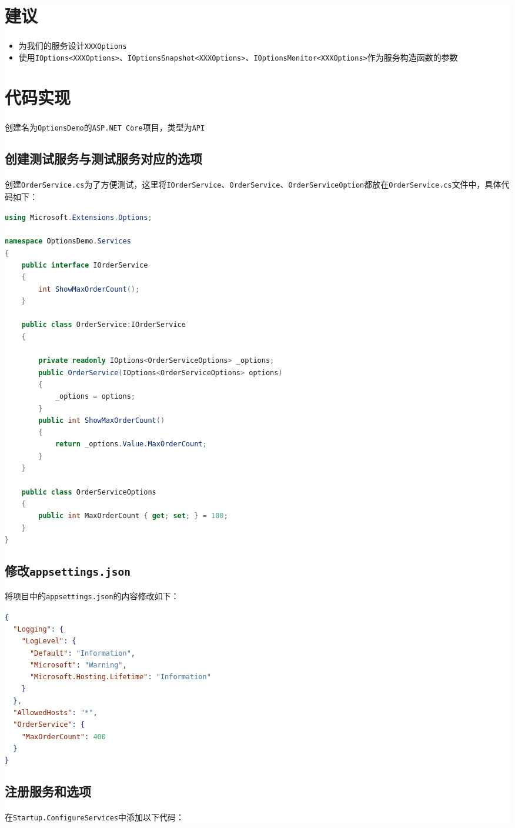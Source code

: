 # 建议
* 为我们的服务设计`XXXOptions`
* 使用`IOptions<XXXOptions>`、`IOptionsSnapshot<XXXOptions>`、`IOptionsMonitor<XXXOptions>`作为服务构造函数的参数

# 代码实现
创建名为`OptionsDemo`的`ASP.NET Core`项目，类型为`API`
## 创建测试服务与测试服务对应的选项
创建`OrderService.cs`为了方便测试，这里将`IOrderService`、`OrderService`、`OrderServiceOption`都放在`OrderService.cs`文件中，具体代码如下：
``` csharp
using Microsoft.Extensions.Options;

namespace OptionsDemo.Services
{
    public interface IOrderService
    {
        int ShowMaxOrderCount();
    }

    public class OrderService:IOrderService
    {

        private readonly IOptions<OrderServiceOptions> _options;
        public OrderService(IOptions<OrderServiceOptions> options)
        {
            _options = options;
        }
        public int ShowMaxOrderCount()
        {
            return _options.Value.MaxOrderCount;
        }
    }

    public class OrderServiceOptions
    {
        public int MaxOrderCount { get; set; } = 100;
    }
}
```
## 修改`appsettings.json`
将项目中的`appsettings.json`的内容修改如下：
``` json
{
  "Logging": {
    "LogLevel": {
      "Default": "Information",
      "Microsoft": "Warning",
      "Microsoft.Hosting.Lifetime": "Information"
    }
  },
  "AllowedHosts": "*",
  "OrderService": {
    "MaxOrderCount": 400
  } 
}
```
## 注册服务和选项
在`Startup.ConfigureServices`中添加以下代码：